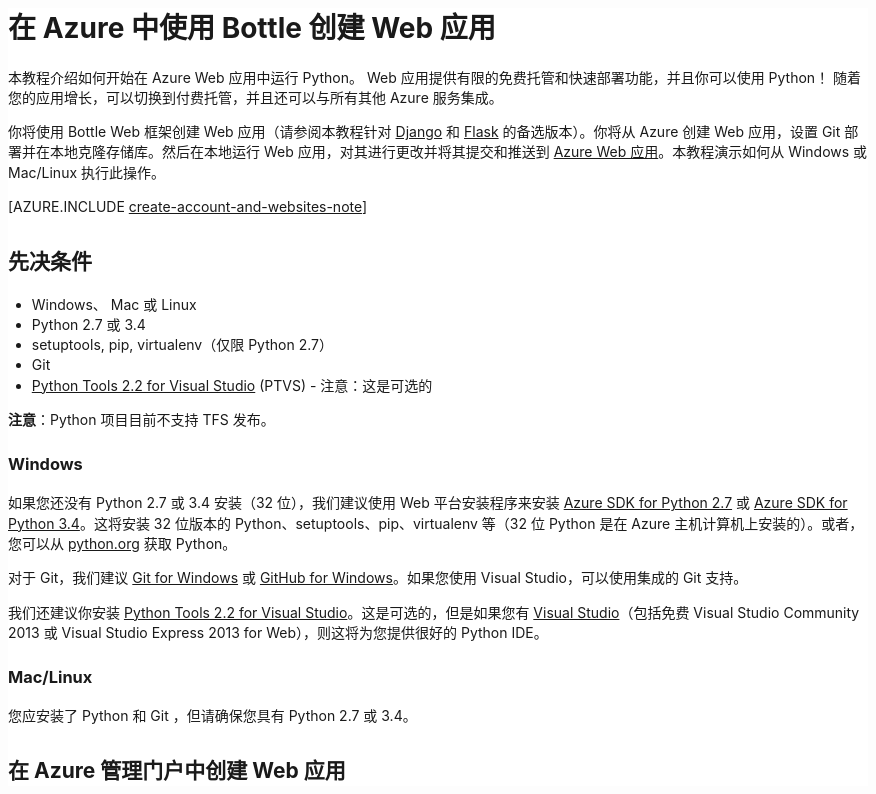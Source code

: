 <properties 
	pageTitle="在 Azure 中使用 Bottle 创建 Python Web 应用" 
	description="本教程介绍如何在 Azure Web 应用中运行 Python Web 应用。" 
	services="app-service\web" 
	documentationCenter="python" 
	tags="python"
	authors="huguesv" 
	manager="wpickett" 
	editor=""/>

<tags
	ms.service="app-service-web"
	ms.date="02/19/2016"
	wacn.date="02/17/2016"/>


# 在 Azure 中使用 Bottle 创建 Web 应用

本教程介绍如何开始在 Azure Web 应用中运行 Python。 Web 应用提供有限的免费托管和快速部署功能，并且你可以使用 Python！ 随着您的应用增长，可以切换到付费托管，并且还可以与所有其他 Azure 服务集成。

你将使用 Bottle Web 框架创建 Web 应用（请参阅本教程针对 [Django](/documentation/articles/web-sites-python-create-deploy-django-app) 和 [Flask](/documentation/articles/web-sites-python-create-deploy-flask-app) 的备选版本）。你将从 Azure 创建 Web 应用，设置 Git 部署并在本地克隆存储库。然后在本地运行 Web 应用，对其进行更改并将其提交和推送到 [Azure Web 应用](/documentation/services/web-sites/)。本教程演示如何从 Windows 或 Mac/Linux 执行此操作。

[AZURE.INCLUDE [create-account-and-websites-note](../includes/create-account-and-websites-note.md)]

## 先决条件

- Windows、 Mac 或 Linux
- Python 2.7 或 3.4
- setuptools, pip, virtualenv（仅限 Python 2.7）
- Git
- [Python Tools 2.2 for Visual Studio][] (PTVS) - 注意：这是可选的

**注意**：Python 项目目前不支持 TFS 发布。

### Windows

如果您还没有 Python 2.7 或 3.4 安装（32 位），我们建议使用 Web 平台安装程序来安装 [Azure SDK for Python 2.7] 或 [Azure SDK for Python 3.4]。这将安装 32 位版本的 Python、setuptools、pip、virtualenv 等（32 位 Python 是在 Azure 主机计算机上安装的）。或者，您可以从 [python.org] 获取 Python。

对于 Git，我们建议 [Git for Windows] 或 [GitHub for Windows]。如果您使用 Visual Studio，可以使用集成的 Git 支持。

我们还建议你安装 [Python Tools 2.2 for Visual Studio]。这是可选的，但是如果您有 [Visual Studio]（包括免费 Visual Studio Community 2013 或 Visual Studio Express 2013 for Web），则这将为您提供很好的 Python IDE。

### Mac/Linux

您应安装了 Python 和 Git ，但请确保您具有 Python 2.7 或 3.4。


## 在 Azure 管理门户中创建 Web 应用


[具有 Python Tools for Visual Studio 的 Azure 上的 Bottle 和 MongoDB]: /documentation/articles/web-sites-python-ptvs-bottle-table-storage
[具有 Python Tools for Visual Studio 的 Azure 上的 Bottle 和 Azure 表存储]: /documentation/articles/web-sites-python-ptvs-bottle-table-storage
[Azure SDK for Python 2.7]: http://go.microsoft.com/fwlink/?linkid=254281
[Azure SDK for Python 3.4]: http://go.microsoft.com/fwlink/?linkid=516990
[python.org]: http://www.python.org/
[Git for Windows]: http://msysgit.github.io/
[GitHub for Windows]: https://windows.github.com/
[Python Tools for Visual Studio]: https://www.visualstudio.com/zh-cn/features/python-vs
[Python Tools 2.2 for Visual Studio]: http://go.microsoft.com/fwlink/?LinkID=624025
[Visual Studio]: http://www.visualstudio.com/
[Python Tools for Visual Studio 文档]: http://aka.ms/ptvsdocs
[Bottle 文档]: http://bottlepy.org/docs/dev/index.html